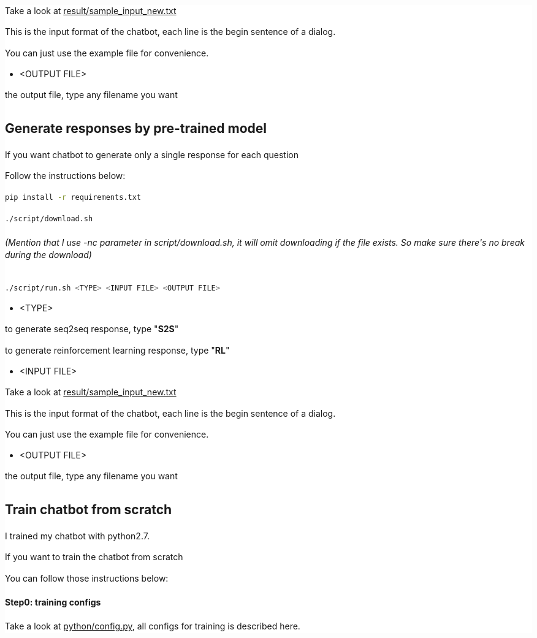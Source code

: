 Take a look at <a href='result/sample_input_new.txt' target="_blank">result/sample_input_new.txt</a> 

This is the input format of the chatbot, each line is the begin sentence of a dialog.

You can just use the example file for convenience.

- \<OUTPUT FILE\> 

the output file, type any filename you want



## Generate responses by pre-trained model
If you want chatbot to generate only a single response for each question

Follow the instructions below:

```bash
pip install -r requirements.txt
```
```bash
./script/download.sh
```
###### (Mention that I use -nc parameter in script/download.sh, it will omit downloading if the file exists. So make sure there's no break during the download)
```bash
./script/run.sh <TYPE> <INPUT FILE> <OUTPUT FILE>
```

- \<TYPE\> 

to generate seq2seq response, type "__S2S__"

to generate reinforcement learning response, type "__RL__"

- \<INPUT FILE\> 

Take a look at <a href='result/sample_input_new.txt' target="_blank">result/sample_input_new.txt</a>

This is the input format of the chatbot, each line is the begin sentence of a dialog.

You can just use the example file for convenience.

- \<OUTPUT FILE\> 

the output file, type any filename you want



## Train chatbot from scratch
I trained my chatbot with python2.7.

If you want to train the chatbot from scratch

You can follow those instructions below:

#### Step0: training configs
Take a look at <a href='python/config.py' target="_blank">python/config.py</a>, all configs for training is described here.
